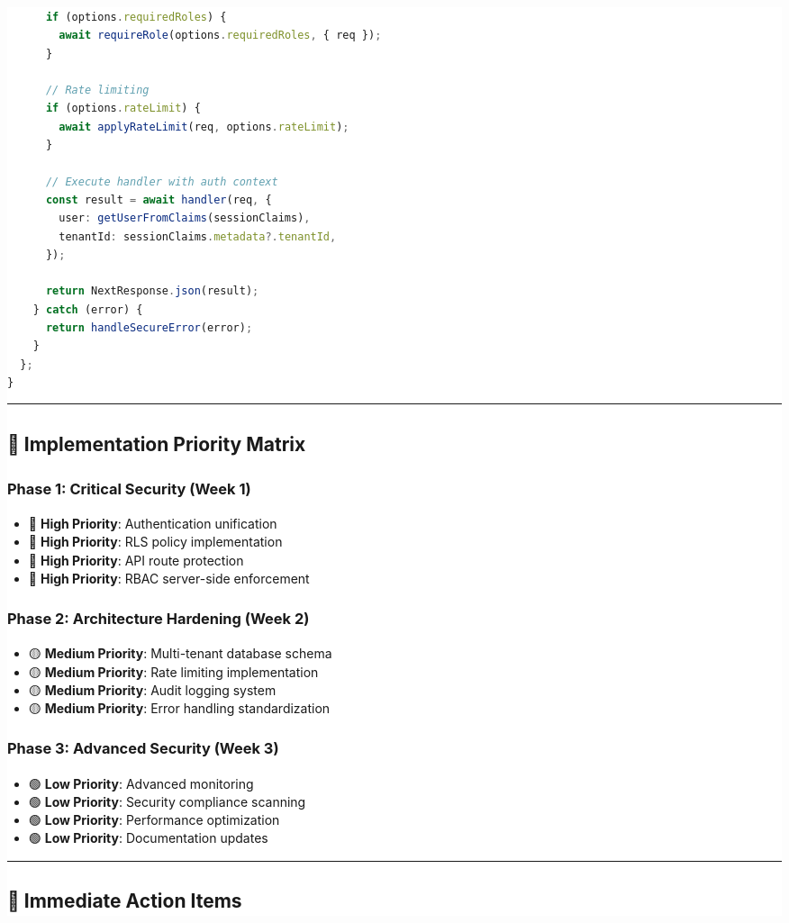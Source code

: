 ```typescript
      if (options.requiredRoles) {
        await requireRole(options.requiredRoles, { req });
      }

      // Rate limiting
      if (options.rateLimit) {
        await applyRateLimit(req, options.rateLimit);
      }

      // Execute handler with auth context
      const result = await handler(req, {
        user: getUserFromClaims(sessionClaims),
        tenantId: sessionClaims.metadata?.tenantId,
      });

      return NextResponse.json(result);
    } catch (error) {
      return handleSecureError(error);
    }
  };
}
```

---

## 🚀 Implementation Priority Matrix

### Phase 1: Critical Security (Week 1)
- 🔴 **High Priority**: Authentication unification
- 🔴 **High Priority**: RLS policy implementation  
- 🔴 **High Priority**: API route protection
- 🔴 **High Priority**: RBAC server-side enforcement

### Phase 2: Architecture Hardening (Week 2)
- 🟡 **Medium Priority**: Multi-tenant database schema
- 🟡 **Medium Priority**: Rate limiting implementation
- 🟡 **Medium Priority**: Audit logging system
- 🟡 **Medium Priority**: Error handling standardization

### Phase 3: Advanced Security (Week 3)
- 🟢 **Low Priority**: Advanced monitoring
- 🟢 **Low Priority**: Security compliance scanning
- 🟢 **Low Priority**: Performance optimization
- 🟢 **Low Priority**: Documentation updates

---

## 🔧 Immediate Action Items
